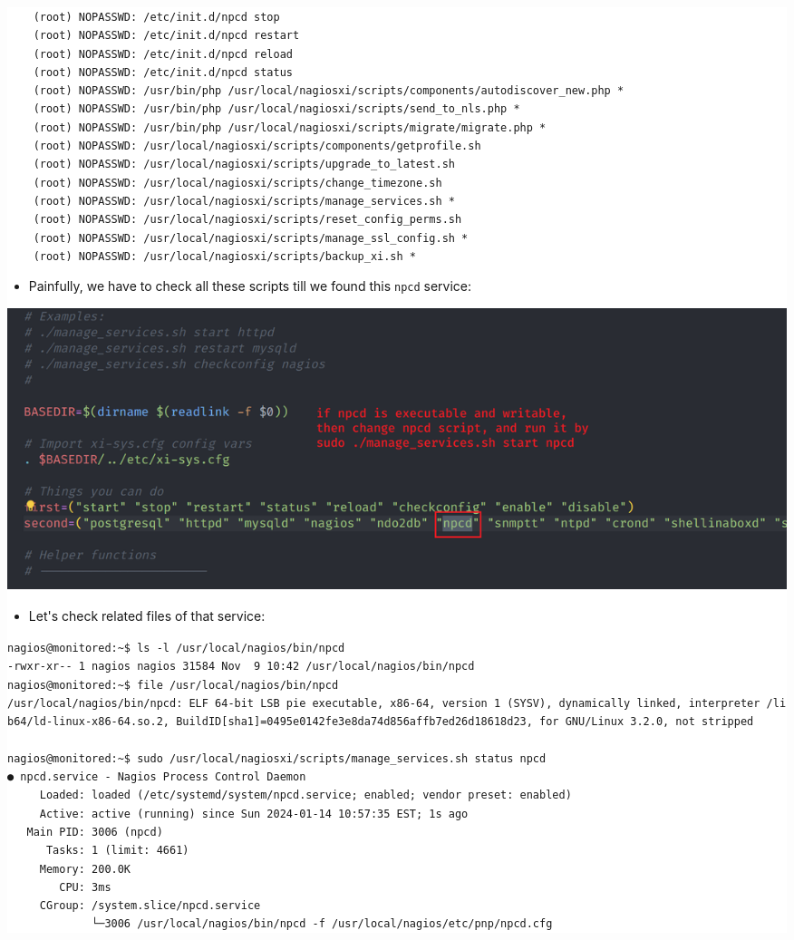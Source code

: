 ```
    (root) NOPASSWD: /etc/init.d/npcd stop
    (root) NOPASSWD: /etc/init.d/npcd restart
    (root) NOPASSWD: /etc/init.d/npcd reload
    (root) NOPASSWD: /etc/init.d/npcd status
    (root) NOPASSWD: /usr/bin/php /usr/local/nagiosxi/scripts/components/autodiscover_new.php *
    (root) NOPASSWD: /usr/bin/php /usr/local/nagiosxi/scripts/send_to_nls.php *
    (root) NOPASSWD: /usr/bin/php /usr/local/nagiosxi/scripts/migrate/migrate.php *
    (root) NOPASSWD: /usr/local/nagiosxi/scripts/components/getprofile.sh
    (root) NOPASSWD: /usr/local/nagiosxi/scripts/upgrade_to_latest.sh
    (root) NOPASSWD: /usr/local/nagiosxi/scripts/change_timezone.sh
    (root) NOPASSWD: /usr/local/nagiosxi/scripts/manage_services.sh *
    (root) NOPASSWD: /usr/local/nagiosxi/scripts/reset_config_perms.sh
    (root) NOPASSWD: /usr/local/nagiosxi/scripts/manage_ssl_config.sh *
    (root) NOPASSWD: /usr/local/nagiosxi/scripts/backup_xi.sh *
```

- Painfully, we have to check all these scripts till we found this `npcd` service:

![img_9.png](img/img_9.png)

- Let's check related files of that service:

```
nagios@monitored:~$ ls -l /usr/local/nagios/bin/npcd
-rwxr-xr-- 1 nagios nagios 31584 Nov  9 10:42 /usr/local/nagios/bin/npcd
nagios@monitored:~$ file /usr/local/nagios/bin/npcd
/usr/local/nagios/bin/npcd: ELF 64-bit LSB pie executable, x86-64, version 1 (SYSV), dynamically linked, interpreter /lib64/ld-linux-x86-64.so.2, BuildID[sha1]=0495e0142fe3e8da74d856affb7ed26d18618d23, for GNU/Linux 3.2.0, not stripped

nagios@monitored:~$ sudo /usr/local/nagiosxi/scripts/manage_services.sh status npcd
● npcd.service - Nagios Process Control Daemon
     Loaded: loaded (/etc/systemd/system/npcd.service; enabled; vendor preset: enabled)
     Active: active (running) since Sun 2024-01-14 10:57:35 EST; 1s ago
   Main PID: 3006 (npcd)
      Tasks: 1 (limit: 4661)
     Memory: 200.0K
        CPU: 3ms
     CGroup: /system.slice/npcd.service
             └─3006 /usr/local/nagios/bin/npcd -f /usr/local/nagios/etc/pnp/npcd.cfg
```
